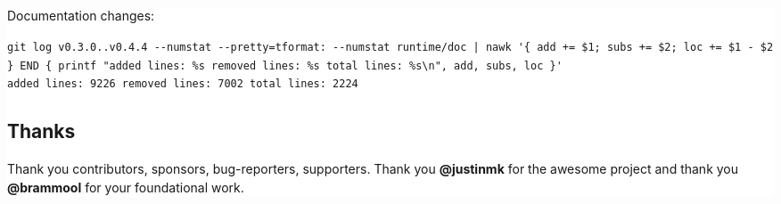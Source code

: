 Documentation changes:
```
git log v0.3.0..v0.4.4 --numstat --pretty=tformat: --numstat runtime/doc | nawk '{ add += $1; subs += $2; loc += $1 - $2 } END { printf "added lines: %s removed lines: %s total lines: %s\n", add, subs, loc }'
added lines: 9226 removed lines: 7002 total lines: 2224
```

## Thanks

Thank you contributors, sponsors, bug-reporters, supporters. Thank you **@justinmk** for the awesome
project and thank you **@brammool** for your foundational work.

